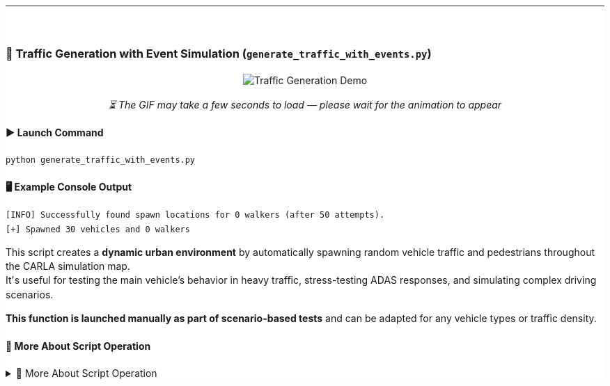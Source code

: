 
---

<br>

### 🚦 Traffic Generation with Event Simulation (` generate_traffic_with_events.py `)

<p align="center">
    <img src="raas_project/static/media/world_create_traffic.gif" alt="Traffic Generation Demo" width="800"/>
</p>

<p align="center"><em>⏳ The GIF may take a few seconds to load — please wait for the animation to appear</em></p>

#### ▶️ Launch Command
```
python generate_traffic_with_events.py
```

#### 🖥️ Example Console Output
```
[INFO] Successfully found spawn locations for 0 walkers (after 50 attempts).
[+] Spawned 30 vehicles and 0 walkers
```


This script creates a **dynamic urban environment** by automatically spawning random vehicle traffic and pedestrians throughout the CARLA simulation map.  
It's useful for testing the main vehicle’s behavior in heavy traffic, stress-testing ADAS responses, and simulating complex driving scenarios.

**This function is launched manually as part of scenario-based tests** and can be adapted for any vehicle types or traffic density.

#### 📜 More About Script Operation

<details>
<summary>📜 More About Script Operation</summary>

* Command-line arguments are used to define parameters such as:
  * Number of vehicles and pedestrians;
  * Filters for selecting models (` vehicle.* `, ` walker.pedestrian.* `);
  * Vehicle generation type.

* The script connects to CARLA using ` carla.Client `, then:
  * Retrieves suitable blueprints for vehicles and pedestrians;
  * Generates spawn points for cars based on the current map;
  * Randomly selects vehicle models and colors.

* Vehicles:
  * Are spawned with the ` autopilot ` role;
  * Autopilot is enabled, and they begin navigating the roads.

* Pedestrians:
  * Are assigned different walking speeds;
  * Are spawned with associated AI controllers (` controller.ai.walker `);
  * Are assigned random destinations on the map.
